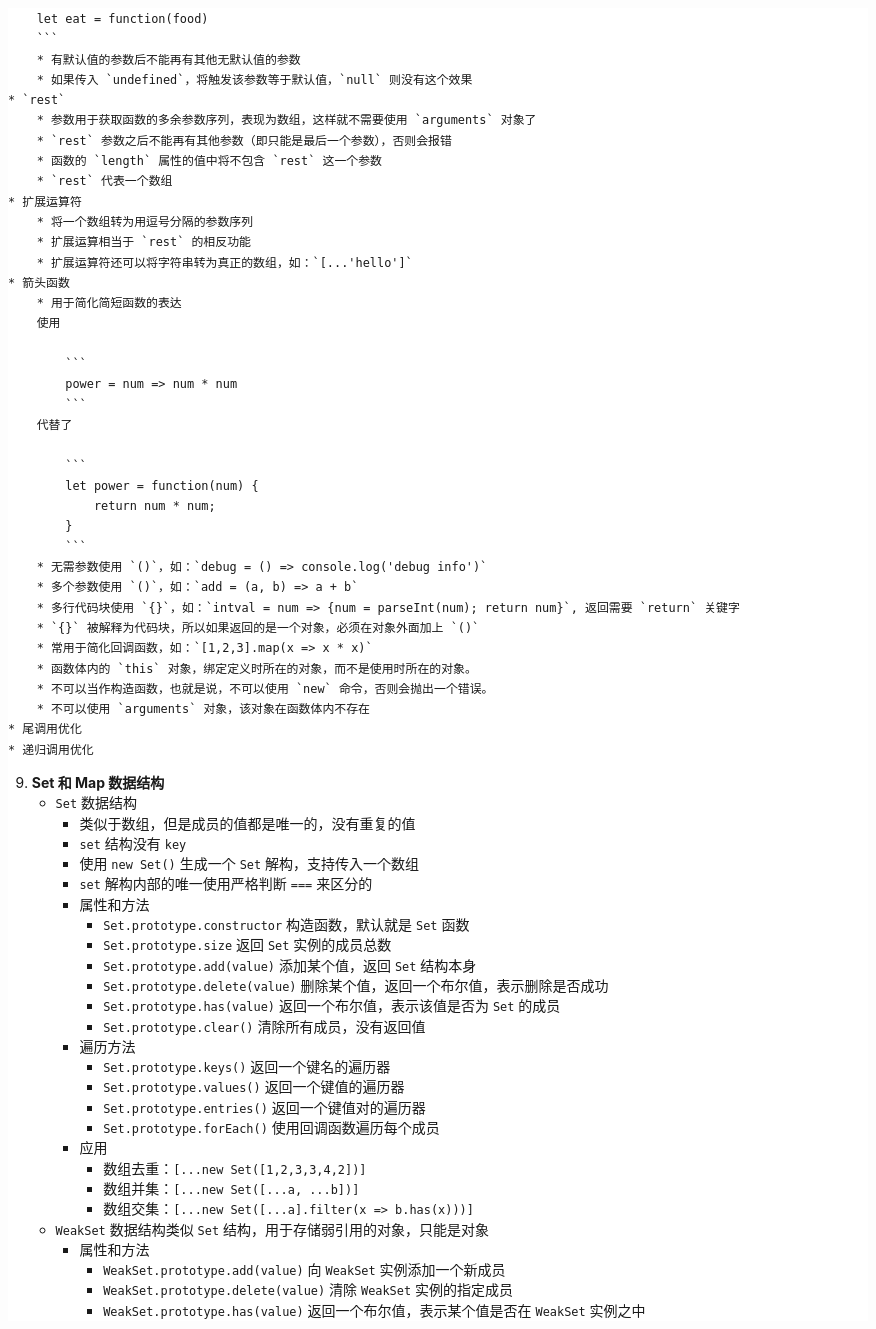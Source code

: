 		let eat = function(food)  
		```  
		* 有默认值的参数后不能再有其他无默认值的参数  
		* 如果传入 `undefined`，将触发该参数等于默认值，`null` 则没有这个效果  
	* `rest`  
		* 参数用于获取函数的多余参数序列，表现为数组，这样就不需要使用 `arguments` 对象了  
		* `rest` 参数之后不能再有其他参数（即只能是最后一个参数），否则会报错  
		* 函数的 `length` 属性的值中将不包含 `rest` 这一个参数  
		* `rest` 代表一个数组  
	* 扩展运算符  
		* 将一个数组转为用逗号分隔的参数序列  
		* 扩展运算相当于 `rest` 的相反功能  
		* 扩展运算符还可以将字符串转为真正的数组，如：`[...'hello']`  
	* 箭头函数  
		* 用于简化简短函数的表达  
		使用  
		  
			```  
			power = num => num * num  
			```  
		代替了  
		  
			```  
			let power = function(num) {  
				return num * num;  
			}  
			```  
		* 无需参数使用 `()`，如：`debug = () => console.log('debug info')`  
		* 多个参数使用 `()`，如：`add = (a, b) => a + b`  
		* 多行代码块使用 `{}`，如：`intval = num => {num = parseInt(num); return num}`, 返回需要 `return` 关键字  
		* `{}` 被解释为代码块，所以如果返回的是一个对象，必须在对象外面加上 `()`  
		* 常用于简化回调函数，如：`[1,2,3].map(x => x * x)`  
		* 函数体内的 `this` 对象，绑定定义时所在的对象，而不是使用时所在的对象。  
		* 不可以当作构造函数，也就是说，不可以使用 `new` 命令，否则会抛出一个错误。  
		* 不可以使用 `arguments` 对象，该对象在函数体内不存在  
	* 尾调用优化  
	* 递归调用优化  
  
9. **Set 和 Map 数据结构**		  
	* `Set` 数据结构  
		* 类似于数组，但是成员的值都是唯一的，没有重复的值  
		* `set` 结构没有 `key`  
		* 使用 `new Set()` 生成一个 `Set` 解构，支持传入一个数组  
		* `set` 解构内部的唯一使用严格判断 `===` 来区分的  
		* 属性和方法  
			* `Set.prototype.constructor` 构造函数，默认就是 `Set` 函数  
			* `Set.prototype.size` 返回 `Set` 实例的成员总数  
			* `Set.prototype.add(value)` 添加某个值，返回 `Set` 结构本身  
			* `Set.prototype.delete(value)` 删除某个值，返回一个布尔值，表示删除是否成功  
			* `Set.prototype.has(value)` 返回一个布尔值，表示该值是否为 `Set` 的成员  
			* `Set.prototype.clear()` 清除所有成员，没有返回值  
		* 遍历方法  
			* `Set.prototype.keys()` 返回一个键名的遍历器  
			* `Set.prototype.values()` 返回一个键值的遍历器  
			* `Set.prototype.entries()` 返回一个键值对的遍历器  
			* `Set.prototype.forEach()` 使用回调函数遍历每个成员  
		* 应用  
			* 数组去重：`[...new Set([1,2,3,3,4,2])]`  
			* 数组并集：`[...new Set([...a, ...b])]`  
			* 数组交集：`[...new Set([...a].filter(x => b.has(x)))]`  
	* `WeakSet` 数据结构类似 `Set` 结构，用于存储弱引用的对象，只能是对象  
		* 属性和方法  
			* `WeakSet.prototype.add(value)` 向 `WeakSet` 实例添加一个新成员  
			* `WeakSet.prototype.delete(value)` 清除 `WeakSet` 实例的指定成员  
			* `WeakSet.prototype.has(value)` 返回一个布尔值，表示某个值是否在 `WeakSet` 实例之中  